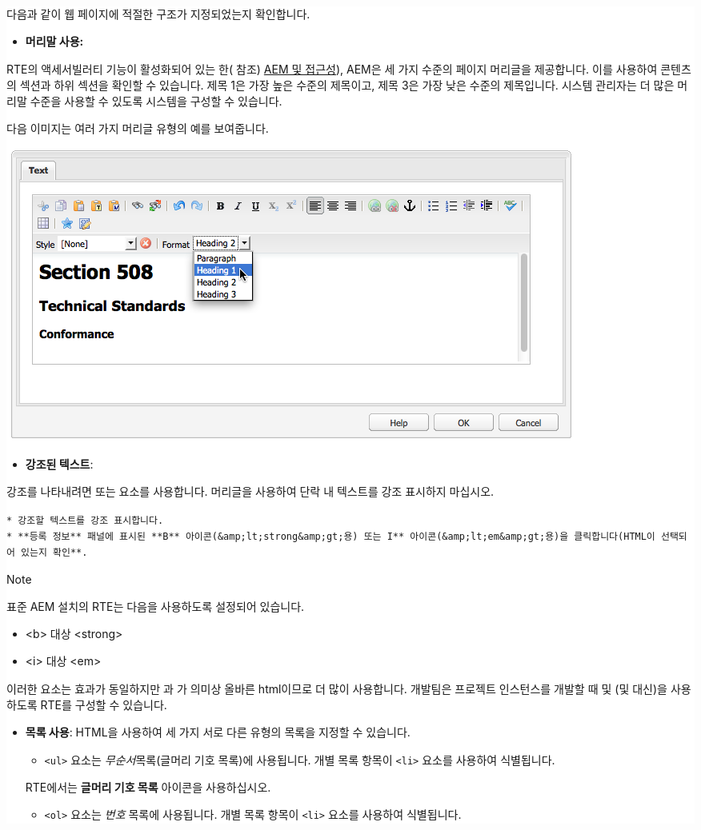다음과 같이 웹 페이지에 적절한 구조가 지정되었는지 확인합니다.

* **머리말 사용:**

RTE의 액세서빌러티 기능이 활성화되어 있는 한( 참조) [AEM 및 접근성](/help/sites-administering/rte-accessible-content.md)), AEM은 세 가지 수준의 페이지 머리글을 제공합니다. 이를 사용하여 콘텐츠의 섹션과 하위 섹션을 확인할 수 있습니다. 제목 1은 가장 높은 수준의 제목이고, 제목 3은 가장 낮은 수준의 제목입니다. 시스템 관리자는 더 많은 머리말 수준을 사용할 수 있도록 시스템을 구성할 수 있습니다.

다음 이미지는 여러 가지 머리글 유형의 예를 보여줍니다.

![머리글 H1에서 H3까지 드롭다운 선택기에 표시됩니다(클래식 UI).](assets/chlimage_1-19a.png)

* **강조된 텍스트**:

강조를 나타내려면 또는 요소를 사용합니다. 머리글을 사용하여 단락 내 텍스트를 강조 표시하지 마십시오.

    * 강조할 텍스트를 강조 표시합니다.
    * **등록 정보** 패널에 표시된 **B** 아이콘(&amp;lt;strong&amp;gt;용) 또는 I** 아이콘(&amp;lt;em&amp;gt;용)을 클릭합니다(HTML이 선택되어 있는지 확인**.

>[!NOTE]
>
>표준 AEM 설치의 RTE는 다음을 사용하도록 설정되어 있습니다.
>
>* &lt;b> 대상 &lt;strong>
* &lt;i> 대상 &lt;em>
>
이러한 요소는 효과가 동일하지만 과 가 의미상 올바른 html이므로 더 많이 사용합니다. 개발팀은 프로젝트 인스턴스를 개발할 때 및 (및 대신)을 사용하도록 RTE를 구성할 수 있습니다.

* **목록 사용**: HTML을 사용하여 세 가지 서로 다른 유형의 목록을 지정할 수 있습니다.

   * `<ul>` 요소는 *무순서*&#x200B;목록(글머리 기호 목록)에 사용됩니다. 개별 목록 항목이 `<li>` 요소를 사용하여 식별됩니다.

  RTE에서는 **글머리 기호 목록** 아이콘을 사용하십시오.

   * `<ol>` 요소는 *번호* 목록에 사용됩니다. 개별 목록 항목이 `<li>` 요소를 사용하여 식별됩니다.
